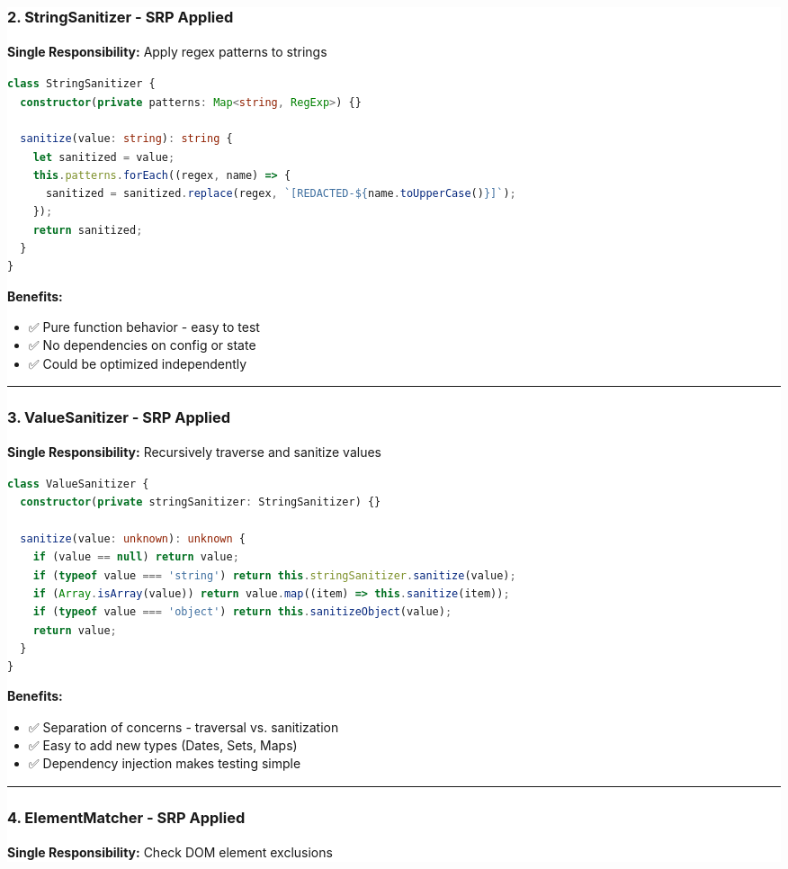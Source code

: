 
### 2. **StringSanitizer** - SRP Applied

**Single Responsibility:** Apply regex patterns to strings

```typescript
class StringSanitizer {
  constructor(private patterns: Map<string, RegExp>) {}

  sanitize(value: string): string {
    let sanitized = value;
    this.patterns.forEach((regex, name) => {
      sanitized = sanitized.replace(regex, `[REDACTED-${name.toUpperCase()}]`);
    });
    return sanitized;
  }
}
```

**Benefits:**

- ✅ Pure function behavior - easy to test
- ✅ No dependencies on config or state
- ✅ Could be optimized independently

---

### 3. **ValueSanitizer** - SRP Applied

**Single Responsibility:** Recursively traverse and sanitize values

```typescript
class ValueSanitizer {
  constructor(private stringSanitizer: StringSanitizer) {}

  sanitize(value: unknown): unknown {
    if (value == null) return value;
    if (typeof value === 'string') return this.stringSanitizer.sanitize(value);
    if (Array.isArray(value)) return value.map((item) => this.sanitize(item));
    if (typeof value === 'object') return this.sanitizeObject(value);
    return value;
  }
}
```

**Benefits:**

- ✅ Separation of concerns - traversal vs. sanitization
- ✅ Easy to add new types (Dates, Sets, Maps)
- ✅ Dependency injection makes testing simple

---

### 4. **ElementMatcher** - SRP Applied

**Single Responsibility:** Check DOM element exclusions
